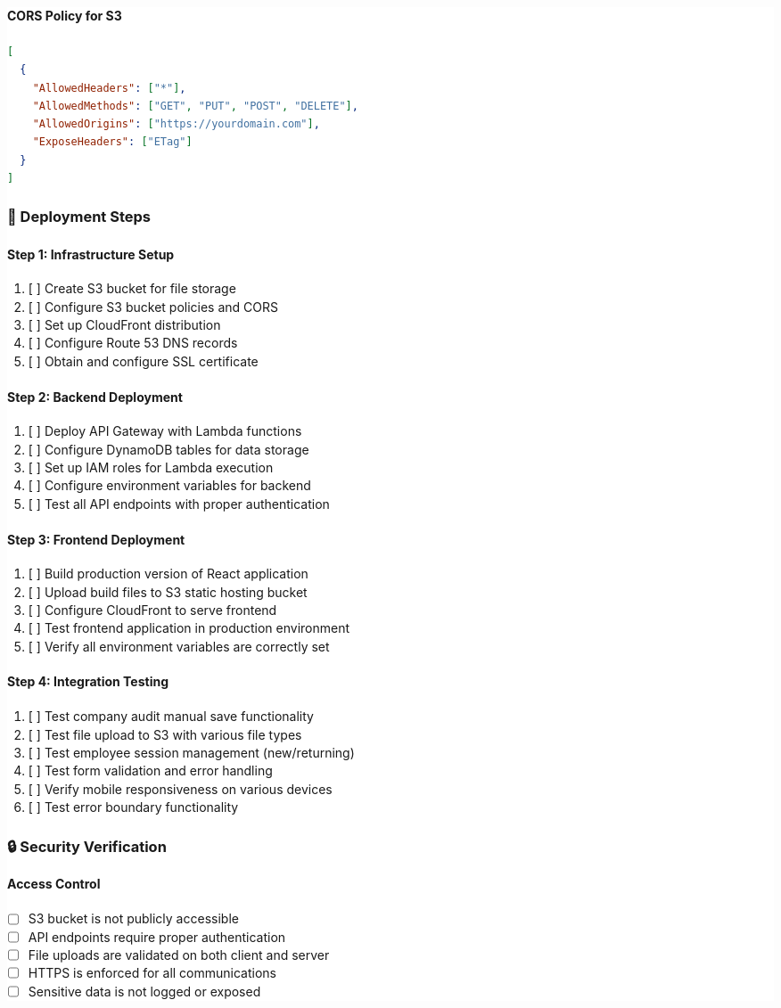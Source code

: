 #### **CORS Policy for S3**
```json
[
  {
    "AllowedHeaders": ["*"],
    "AllowedMethods": ["GET", "PUT", "POST", "DELETE"],
    "AllowedOrigins": ["https://yourdomain.com"],
    "ExposeHeaders": ["ETag"]
  }
]
```

### 🚀 Deployment Steps

#### **Step 1: Infrastructure Setup**
1. [ ] Create S3 bucket for file storage
2. [ ] Configure S3 bucket policies and CORS
3. [ ] Set up CloudFront distribution
4. [ ] Configure Route 53 DNS records
5. [ ] Obtain and configure SSL certificate

#### **Step 2: Backend Deployment**
1. [ ] Deploy API Gateway with Lambda functions
2. [ ] Configure DynamoDB tables for data storage
3. [ ] Set up IAM roles for Lambda execution
4. [ ] Configure environment variables for backend
5. [ ] Test all API endpoints with proper authentication

#### **Step 3: Frontend Deployment**
1. [ ] Build production version of React application
2. [ ] Upload build files to S3 static hosting bucket
3. [ ] Configure CloudFront to serve frontend
4. [ ] Test frontend application in production environment
5. [ ] Verify all environment variables are correctly set

#### **Step 4: Integration Testing**
1. [ ] Test company audit manual save functionality
2. [ ] Test file upload to S3 with various file types
3. [ ] Test employee session management (new/returning)
4. [ ] Test form validation and error handling
5. [ ] Verify mobile responsiveness on various devices
6. [ ] Test error boundary functionality

### 🔒 Security Verification

#### **Access Control**
- [ ] S3 bucket is not publicly accessible
- [ ] API endpoints require proper authentication
- [ ] File uploads are validated on both client and server
- [ ] HTTPS is enforced for all communications
- [ ] Sensitive data is not logged or exposed
